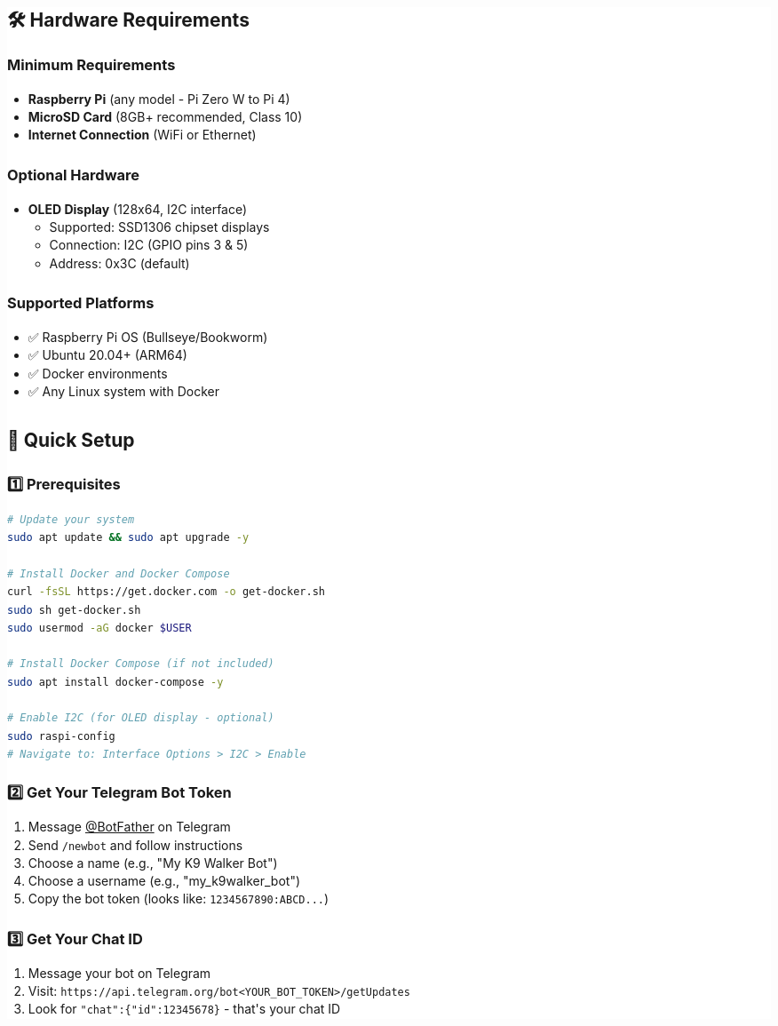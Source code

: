 ## 🛠️ Hardware Requirements

### Minimum Requirements
- **Raspberry Pi** (any model - Pi Zero W to Pi 4)
- **MicroSD Card** (8GB+ recommended, Class 10)
- **Internet Connection** (WiFi or Ethernet)

### Optional Hardware
- **OLED Display** (128x64, I2C interface)
  - Supported: SSD1306 chipset displays
  - Connection: I2C (GPIO pins 3 & 5)
  - Address: 0x3C (default)

### Supported Platforms
- ✅ Raspberry Pi OS (Bullseye/Bookworm)
- ✅ Ubuntu 20.04+ (ARM64)
- ✅ Docker environments
- ✅ Any Linux system with Docker

## 🚀 Quick Setup

### 1️⃣ Prerequisites
```bash
# Update your system
sudo apt update && sudo apt upgrade -y

# Install Docker and Docker Compose
curl -fsSL https://get.docker.com -o get-docker.sh
sudo sh get-docker.sh
sudo usermod -aG docker $USER

# Install Docker Compose (if not included)
sudo apt install docker-compose -y

# Enable I2C (for OLED display - optional)
sudo raspi-config
# Navigate to: Interface Options > I2C > Enable
```

### 2️⃣ Get Your Telegram Bot Token
1. Message [@BotFather](https://t.me/BotFather) on Telegram
2. Send `/newbot` and follow instructions
3. Choose a name (e.g., "My K9 Walker Bot")  
4. Choose a username (e.g., "my_k9walker_bot")
5. Copy the bot token (looks like: `1234567890:ABCD...`)

### 3️⃣ Get Your Chat ID
1. Message your bot on Telegram
2. Visit: `https://api.telegram.org/bot<YOUR_BOT_TOKEN>/getUpdates`
3. Look for `"chat":{"id":12345678}` - that's your chat ID
